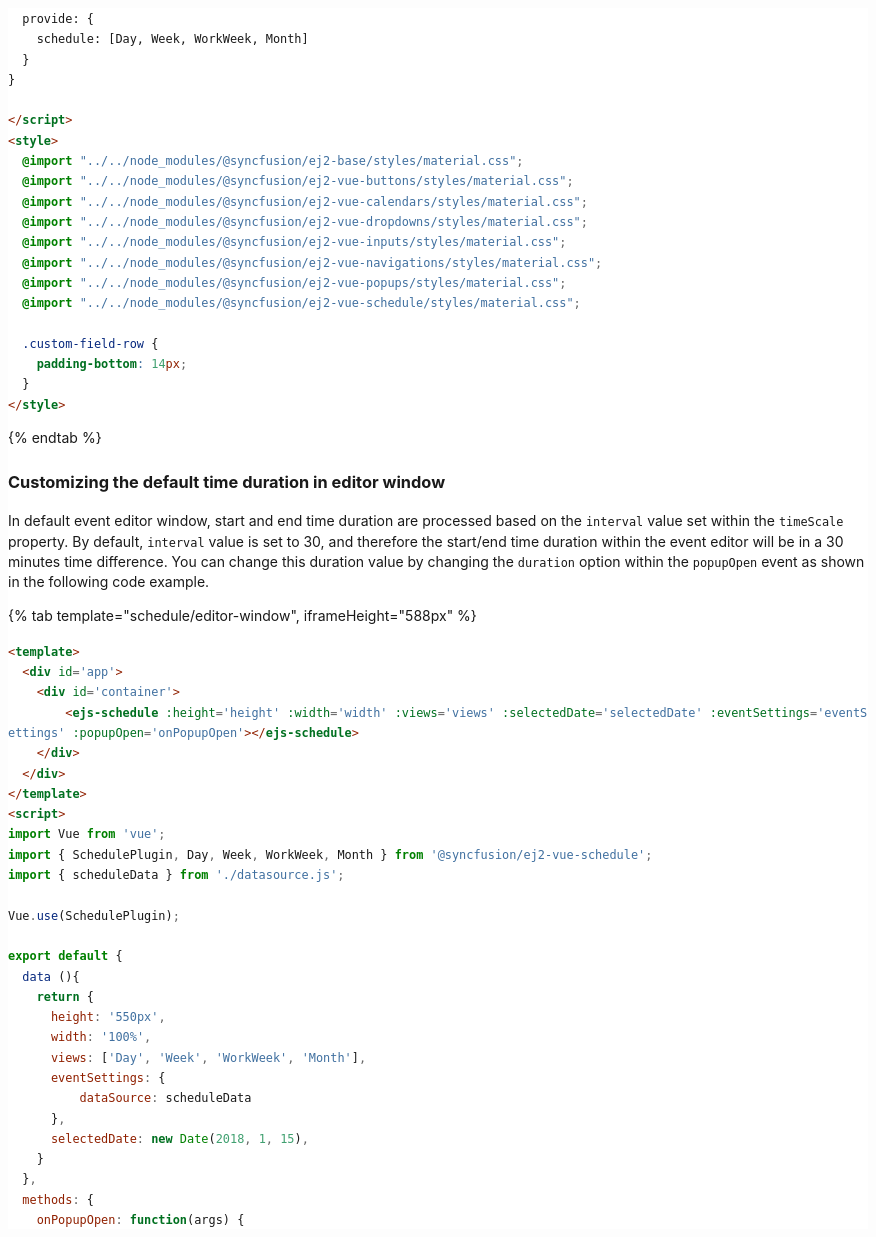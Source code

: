 ```html
  provide: {
    schedule: [Day, Week, WorkWeek, Month]
  }
}

</script>
<style>
  @import "../../node_modules/@syncfusion/ej2-base/styles/material.css";
  @import "../../node_modules/@syncfusion/ej2-vue-buttons/styles/material.css";
  @import "../../node_modules/@syncfusion/ej2-vue-calendars/styles/material.css";
  @import "../../node_modules/@syncfusion/ej2-vue-dropdowns/styles/material.css";
  @import "../../node_modules/@syncfusion/ej2-vue-inputs/styles/material.css";
  @import "../../node_modules/@syncfusion/ej2-vue-navigations/styles/material.css";
  @import "../../node_modules/@syncfusion/ej2-vue-popups/styles/material.css";
  @import "../../node_modules/@syncfusion/ej2-vue-schedule/styles/material.css";
  
  .custom-field-row {
    padding-bottom: 14px;
  }
</style>

```

{% endtab %}

### Customizing the default time duration in editor window

In default event editor window, start and end time duration are processed based on the `interval` value set within the `timeScale` property. By default, `interval` value is set to 30, and therefore the start/end time duration within the event editor will be in a 30 minutes time difference. You can change this duration value by changing the `duration` option within the `popupOpen` event as shown in the following code example.

{% tab template="schedule/editor-window", iframeHeight="588px"  %}

```html
<template>
  <div id='app'>
    <div id='container'>
        <ejs-schedule :height='height' :width='width' :views='views' :selectedDate='selectedDate' :eventSettings='eventSettings' :popupOpen='onPopupOpen'></ejs-schedule>
    </div>
  </div>
</template>
<script>
import Vue from 'vue';
import { SchedulePlugin, Day, Week, WorkWeek, Month } from '@syncfusion/ej2-vue-schedule';
import { scheduleData } from './datasource.js';

Vue.use(SchedulePlugin);

export default {
  data (){
    return {
      height: '550px',
      width: '100%',
      views: ['Day', 'Week', 'WorkWeek', 'Month'],
      eventSettings: {
          dataSource: scheduleData
      },
      selectedDate: new Date(2018, 1, 15),
    }
  },
  methods: {
    onPopupOpen: function(args) {
```